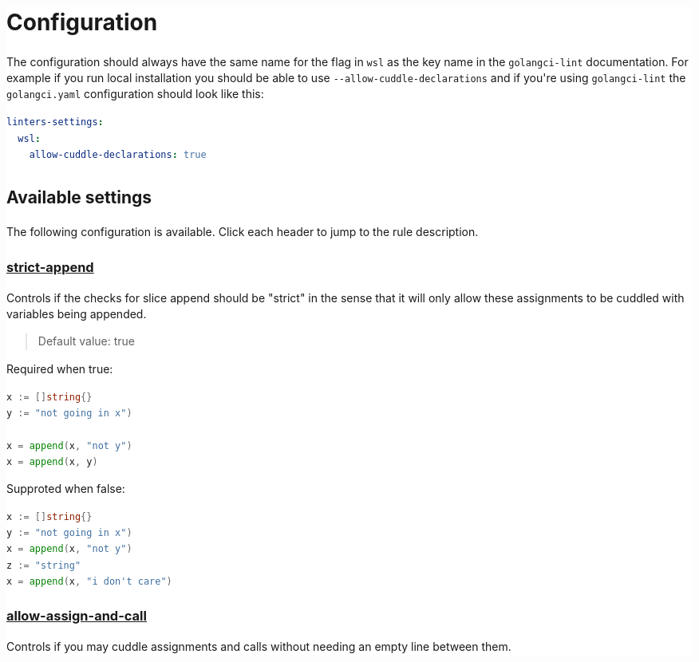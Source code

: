 # Configuration

The configuration should always have the same name for the flag in `wsl`  as the
key name in the `golangci-lint` documentation. For example if you run local
installation you should be able to use `--allow-cuddle-declarations` and if
you're using `golangci-lint` the `golangci.yaml` configuration should look like
this:

```yaml
linters-settings:
  wsl:
    allow-cuddle-declarations: true
```

## Available settings

The following configuration is available. Click each header to jump to the rule
description.

### [strict-append](rules.md#append-only-allowed-to-cuddle-with-appended-value)

Controls if the checks for slice append should be "strict" in the sense that it
will only allow these assignments to be cuddled with variables being appended.

> Default value: true

Required when true:

```go
x := []string{}
y := "not going in x")

x = append(x, "not y")
x = append(x, y)
```

Supproted when false:

```go
x := []string{}
y := "not going in x")
x = append(x, "not y")
z := "string"
x = append(x, "i don't care")

```

### [allow-assign-and-call](rules.md#only-cuddled-expressions-if-assigning-variable-or-using-from-line-above)

Controls if you may cuddle assignments and calls without needing an empty line
between them.
